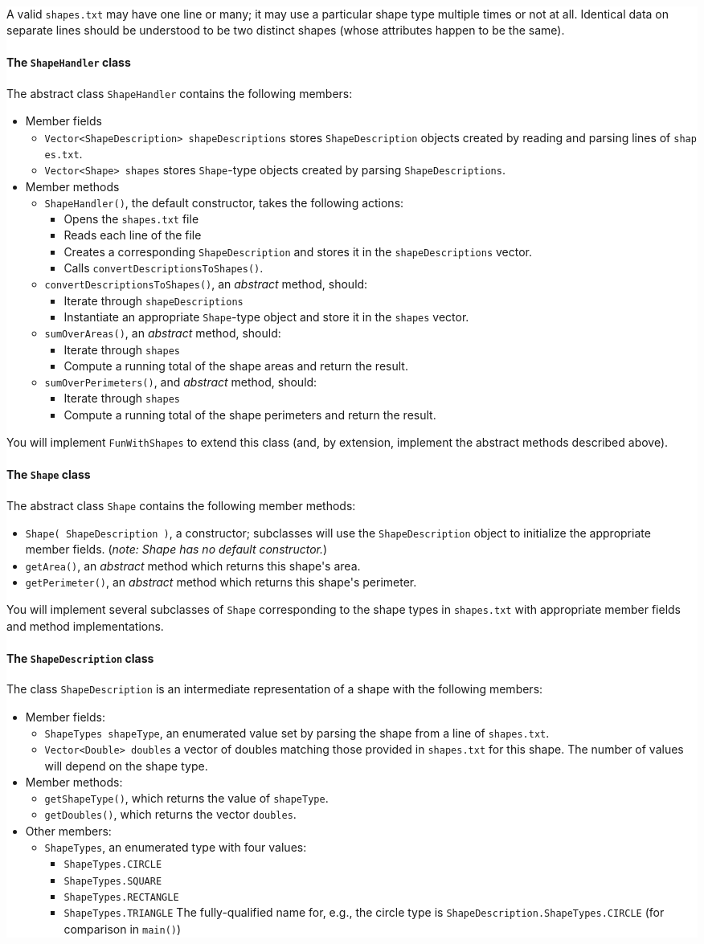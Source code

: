 A valid `shapes.txt` may have one line or many; it may use a particular shape type multiple times or not at all. Identical data on separate lines should be understood to be two distinct shapes (whose attributes happen to be the same).

#### The `ShapeHandler` class

The abstract class `ShapeHandler` contains the following members:
- Member fields
   - `Vector<ShapeDescription> shapeDescriptions` stores `ShapeDescription` objects created by reading and parsing lines of `shapes.txt`.
   - `Vector<Shape> shapes` stores `Shape`-type objects created by parsing `ShapeDescriptions`.
- Member methods
   - `ShapeHandler()`, the default constructor, takes the following actions:
      - Opens the `shapes.txt` file
      - Reads each line of the file
      - Creates a corresponding `ShapeDescription` and stores it in the `shapeDescriptions` vector.
      - Calls `convertDescriptionsToShapes()`.
   - `convertDescriptionsToShapes()`, an *abstract* method, should: 
      - Iterate through `shapeDescriptions`
      - Instantiate an appropriate `Shape`-type object and store it in the `shapes` vector.
   - `sumOverAreas()`, an *abstract* method, should:
      - Iterate through `shapes`
      - Compute a running total of the shape areas and return the result.
   - `sumOverPerimeters()`, and *abstract* method, should:
      - Iterate through `shapes`
      - Compute a running total of the shape perimeters and return the result.

You will implement `FunWithShapes` to extend this class (and, by extension, implement the abstract methods described above).
      
#### The `Shape` class

The abstract class `Shape` contains the following member methods:
- `Shape( ShapeDescription )`, a constructor; subclasses will use the `ShapeDescription` object to initialize the appropriate member fields. (*note: Shape has no default constructor.*)
- `getArea()`, an *abstract* method which returns this shape's area.
- `getPerimeter()`, an *abstract* method which returns this shape's perimeter.

You will implement several subclasses of `Shape` corresponding to the shape types in `shapes.txt` with appropriate member fields and method implementations.

#### The `ShapeDescription` class

The class `ShapeDescription` is an intermediate representation of a shape with the following members:
- Member fields:
   - `ShapeTypes shapeType`, an enumerated value set by parsing the shape from a line of `shapes.txt`.
   - `Vector<Double> doubles` a vector of doubles matching those provided in `shapes.txt` for this shape. The number of values will depend on the shape type.
- Member methods:
   - `getShapeType()`, which returns the value of `shapeType`.
   - `getDoubles()`, which returns the vector `doubles`.
- Other members:
   - `ShapeTypes`, an enumerated type with four values:
      - `ShapeTypes.CIRCLE`
      - `ShapeTypes.SQUARE`
      - `ShapeTypes.RECTANGLE`
      - `ShapeTypes.TRIANGLE`
      The fully-qualified name for, e.g., the circle type is `ShapeDescription.ShapeTypes.CIRCLE` (for comparison in `main()`)
